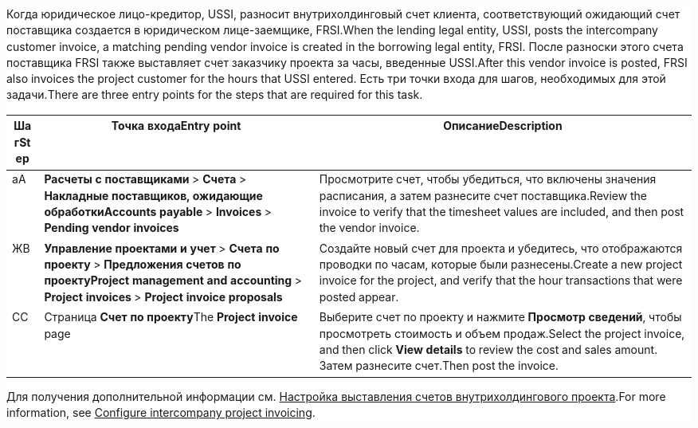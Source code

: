 <span data-ttu-id="0f9df-211">Когда юридическое лицо-кредитор, USSI, разносит внутрихолдинговый счет клиента, соответствующий ожидающий счет поставщика создается в юридическом лице-заемщике, FRSI.</span><span class="sxs-lookup"><span data-stu-id="0f9df-211">When the lending legal entity, USSI, posts the intercompany customer invoice, a matching pending vendor invoice is created in the borrowing legal entity, FRSI.</span></span> <span data-ttu-id="0f9df-212">После разноски этого счета поставщика FRSI также выставляет счет заказчику проекта за часы, введенные USSI.</span><span class="sxs-lookup"><span data-stu-id="0f9df-212">After this vendor invoice is posted, FRSI also invoices the project customer for the hours that USSI entered.</span></span> <span data-ttu-id="0f9df-213">Есть три точки входа для шагов, необходимых для этой задачи.</span><span class="sxs-lookup"><span data-stu-id="0f9df-213">There are three entry points for the steps that are required for this task.</span></span>

| <span data-ttu-id="0f9df-214">Шаг</span><span class="sxs-lookup"><span data-stu-id="0f9df-214">Step</span></span> | <span data-ttu-id="0f9df-215">Точка входа</span><span class="sxs-lookup"><span data-stu-id="0f9df-215">Entry point</span></span>                                                                                        | <span data-ttu-id="0f9df-216">Описание</span><span class="sxs-lookup"><span data-stu-id="0f9df-216">Description</span></span>                                                                                                             |
|------|----------------------------------------------------------------------------------------------------|-------------------------------------------------------------------------------------------------------------------------|
| <span data-ttu-id="0f9df-217">а</span><span class="sxs-lookup"><span data-stu-id="0f9df-217">A</span></span>    | <span data-ttu-id="0f9df-218">**Расчеты с поставщиками** &gt; **Счета** &gt; **Накладные поставщиков, ожидающие обработки**</span><span class="sxs-lookup"><span data-stu-id="0f9df-218">**Accounts payable** &gt; **Invoices** &gt; **Pending vendor invoices**</span></span>                            | <span data-ttu-id="0f9df-219">Просмотрите счет, чтобы убедиться, что включены значения расписания, а затем разнесите счет поставщика.</span><span class="sxs-lookup"><span data-stu-id="0f9df-219">Review the invoice to verify that the timesheet values are included, and then post the vendor invoice.</span></span>                  |
| <span data-ttu-id="0f9df-220">Ж</span><span class="sxs-lookup"><span data-stu-id="0f9df-220">B</span></span>    | <span data-ttu-id="0f9df-221">**Управление проектами и учет** &gt; **Счета по проекту** &gt; **Предложения счетов по проекту**</span><span class="sxs-lookup"><span data-stu-id="0f9df-221">**Project management and accounting** &gt; **Project invoices** &gt; **Project invoice proposals**</span></span> | <span data-ttu-id="0f9df-222">Создайте новый счет для проекта и убедитесь, что отображаются проводки по часам, которые были разнесены.</span><span class="sxs-lookup"><span data-stu-id="0f9df-222">Create a new project invoice for the project, and verify that the hour transactions that were posted appear.</span></span>            |
| <span data-ttu-id="0f9df-223">C</span><span class="sxs-lookup"><span data-stu-id="0f9df-223">C</span></span>    | <span data-ttu-id="0f9df-224">Страница **Счет по проекту**</span><span class="sxs-lookup"><span data-stu-id="0f9df-224">The **Project invoice** page</span></span>                                                                       | <span data-ttu-id="0f9df-225">Выберите счет по проекту и нажмите **Просмотр сведений**, чтобы просмотреть стоимость и объем продаж.</span><span class="sxs-lookup"><span data-stu-id="0f9df-225">Select the project invoice, and then click **View details** to review the cost and sales amount.</span></span> <span data-ttu-id="0f9df-226">Затем разнесите счет.</span><span class="sxs-lookup"><span data-stu-id="0f9df-226">Then post the invoice.</span></span> |


<span data-ttu-id="0f9df-227">Для получения дополнительной информации см. [Настройка выставления счетов внутрихолдингового проекта](tasks/configure-intercompany-project-invoicing.md).</span><span class="sxs-lookup"><span data-stu-id="0f9df-227">For more information, see [Configure intercompany project invoicing](tasks/configure-intercompany-project-invoicing.md).</span></span>



